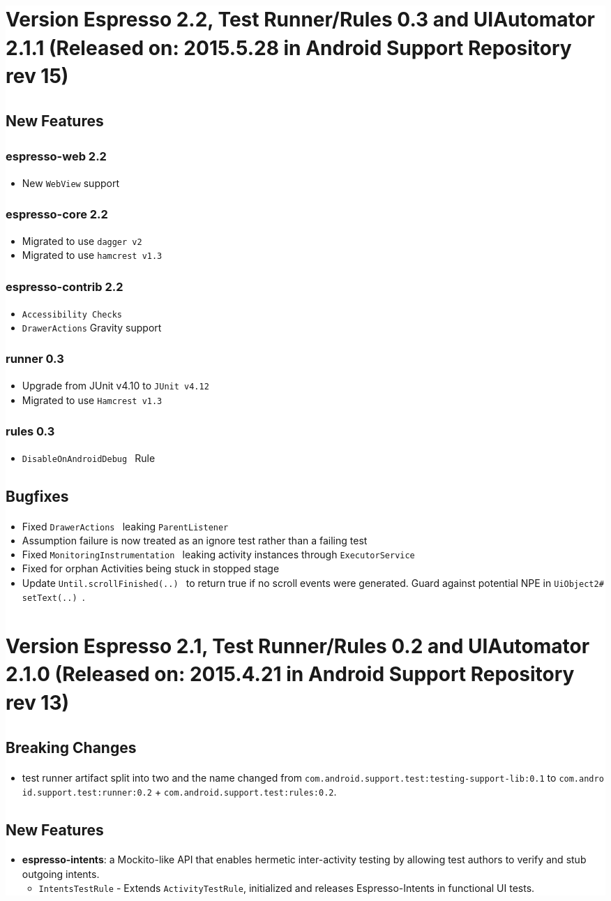 # Version Espresso 2.2, Test Runner/Rules 0.3 and UIAutomator 2.1.1 (Released on: 2015.5.28 in Android Support Repository rev 15) #

## New Features ##

### espresso-web 2.2 ###
  * New `WebView` support

### espresso-core 2.2 ###
  * Migrated to use `dagger v2`
  * Migrated to use `hamcrest v1.3`

### espresso-contrib 2.2 ###
  * `Accessibility Checks`
  * `DrawerActions` Gravity support

### runner 0.3 ###
  * Upgrade from JUnit v4.10 to  `JUnit v4.12 `
  * Migrated to use  `Hamcrest v1.3 `

### rules 0.3 ###
  * `DisableOnAndroidDebug ` Rule

## Bugfixes ##
  * Fixed  `DrawerActions ` leaking  `ParentListener `
  * Assumption failure is now treated as an ignore test rather than a failing test
  * Fixed  `MonitoringInstrumentation ` leaking activity instances through  `ExecutorService `
  * Fixed for orphan Activities being stuck in stopped stage
  * Update  `Until.scrollFinished(..) ` to return true if no scroll events were generated. Guard against potential NPE in  `UiObject2#setText(..) `.


# Version Espresso 2.1, Test Runner/Rules 0.2 and UIAutomator 2.1.0 (Released on: 2015.4.21 in Android Support Repository rev 13) #
## Breaking Changes ##
  * test runner artifact split into two and the name changed from `com.android.support.test:testing-support-lib:0.1` to `com.android.support.test:runner:0.2` + `com.android.support.test:rules:0.2`.

## New Features ##
  * **espresso-intents**: a Mockito-like API that enables hermetic inter-activity testing by allowing test authors to verify and stub outgoing intents.
    * `IntentsTestRule` -  Extends `ActivityTestRule`,  initialized and releases Espresso-Intents in functional UI tests.
